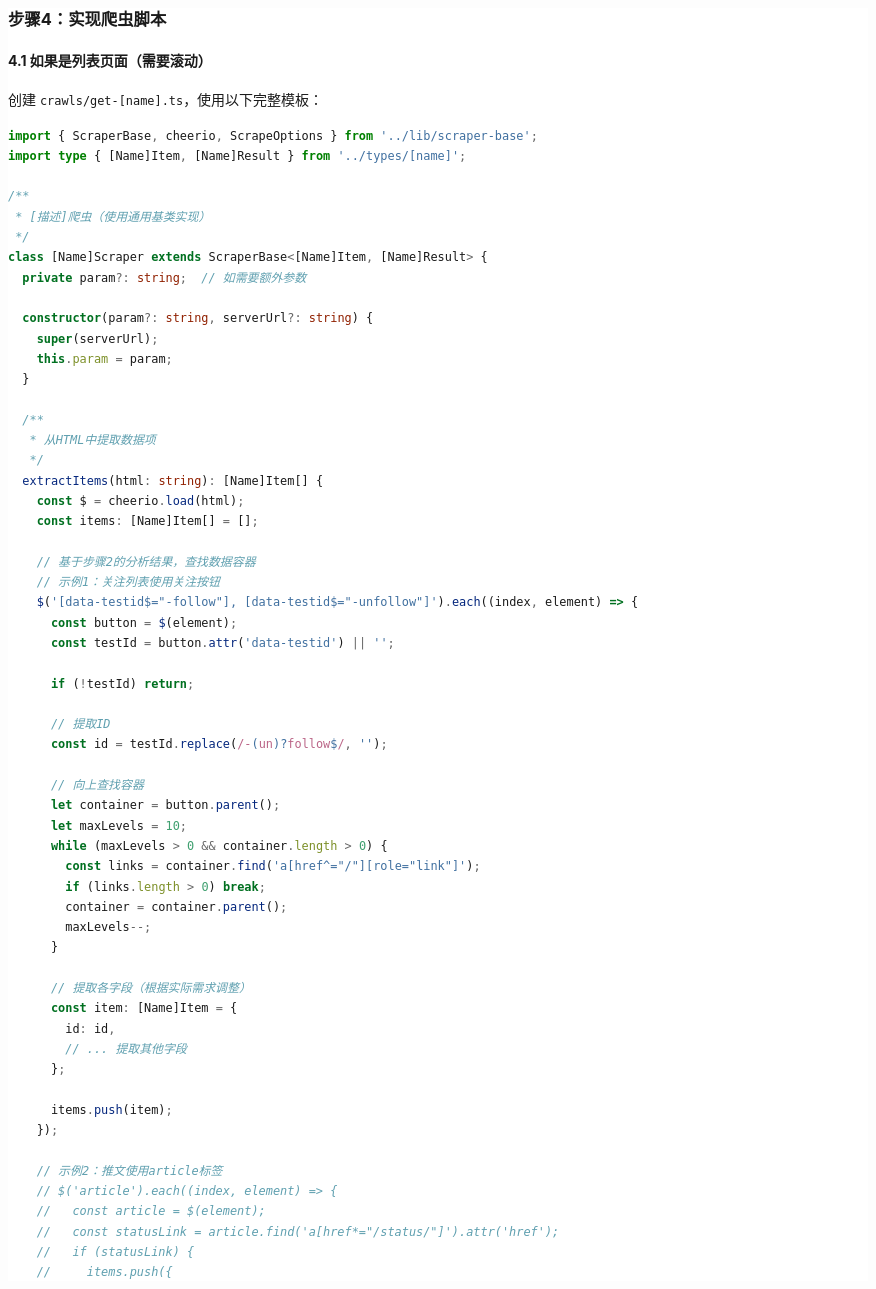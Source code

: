 ### 步骤4：实现爬虫脚本

#### 4.1 如果是列表页面（需要滚动）

创建 `crawls/get-[name].ts`，使用以下完整模板：

```typescript
import { ScraperBase, cheerio, ScrapeOptions } from '../lib/scraper-base';
import type { [Name]Item, [Name]Result } from '../types/[name]';

/**
 * [描述]爬虫（使用通用基类实现）
 */
class [Name]Scraper extends ScraperBase<[Name]Item, [Name]Result> {
  private param?: string;  // 如需要额外参数
  
  constructor(param?: string, serverUrl?: string) {
    super(serverUrl);
    this.param = param;
  }
  
  /**
   * 从HTML中提取数据项
   */
  extractItems(html: string): [Name]Item[] {
    const $ = cheerio.load(html);
    const items: [Name]Item[] = [];
    
    // 基于步骤2的分析结果，查找数据容器
    // 示例1：关注列表使用关注按钮
    $('[data-testid$="-follow"], [data-testid$="-unfollow"]').each((index, element) => {
      const button = $(element);
      const testId = button.attr('data-testid') || '';
      
      if (!testId) return;
      
      // 提取ID
      const id = testId.replace(/-(un)?follow$/, '');
      
      // 向上查找容器
      let container = button.parent();
      let maxLevels = 10;
      while (maxLevels > 0 && container.length > 0) {
        const links = container.find('a[href^="/"][role="link"]');
        if (links.length > 0) break;
        container = container.parent();
        maxLevels--;
      }
      
      // 提取各字段（根据实际需求调整）
      const item: [Name]Item = {
        id: id,
        // ... 提取其他字段
      };
      
      items.push(item);
    });
    
    // 示例2：推文使用article标签
    // $('article').each((index, element) => {
    //   const article = $(element);
    //   const statusLink = article.find('a[href*="/status/"]').attr('href');
    //   if (statusLink) {
    //     items.push({
```